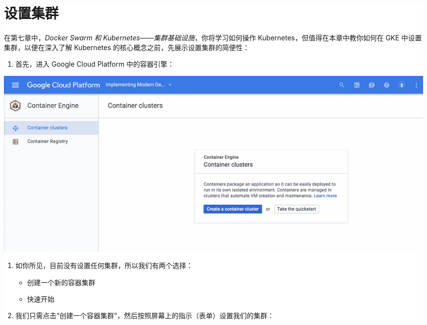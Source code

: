 # 设置集群

在第七章中，*Docker Swarm 和 Kubernetes——集群基础设施*，你将学习如何操作 Kubernetes，但值得在本章中教你如何在 GKE 中设置集群，以便在深入了解 Kubernetes 的核心概念之前，先展示设置集群的简便性：

1.  首先，进入 Google Cloud Platform 中的容器引擎：

![](img/f77b6e67-5289-48f8-b288-2586a052b9e0.png)

1.  如你所见，目前没有设置任何集群，所以我们有两个选择：

    +   创建一个新的容器集群

    +   快速开始

1.  我们只需点击“创建一个容器集群”，然后按照屏幕上的指示（表单）设置我们的集群：
